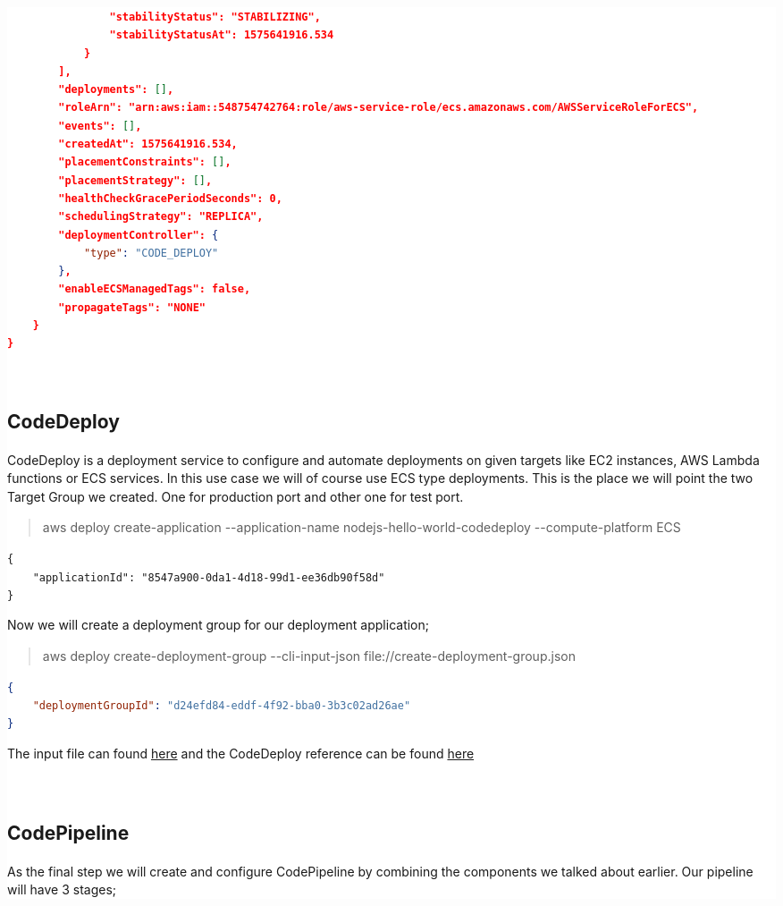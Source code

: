 ```json
                "stabilityStatus": "STABILIZING",
                "stabilityStatusAt": 1575641916.534
            }
        ],
        "deployments": [],
        "roleArn": "arn:aws:iam::548754742764:role/aws-service-role/ecs.amazonaws.com/AWSServiceRoleForECS",
        "events": [],
        "createdAt": 1575641916.534,
        "placementConstraints": [],
        "placementStrategy": [],
        "healthCheckGracePeriodSeconds": 0,
        "schedulingStrategy": "REPLICA",
        "deploymentController": {
            "type": "CODE_DEPLOY"
        },
        "enableECSManagedTags": false,
        "propagateTags": "NONE"
    }
}
```

<br>

<h2>CodeDeploy</h2>
CodeDeploy is a deployment service to configure and automate deployments on given targets like EC2 instances, AWS Lambda functions or ECS services. In this use case we will of course use ECS type deployments. This is the place we will point the two Target Group we created. One for production port and other one for test port. 

> aws deploy create-application --application-name nodejs-hello-world-codedeploy --compute-platform ECS

```
{
    "applicationId": "8547a900-0da1-4d18-99d1-ee36db90f58d"
}
```

Now we will create a deployment group for our deployment application;

> aws deploy create-deployment-group --cli-input-json file://create-deployment-group.json

```json
{
    "deploymentGroupId": "d24efd84-eddf-4f92-bba0-3b3c02ad26ae"
}
```

The input file can found [here](https://github.com/flexelem/aws-samples/blob/master/nodejs-codepipeline/create-deployment-group.json) and the CodeDeploy reference can be found [here](https://docs.aws.amazon.com/codedeploy/latest/APIReference/API_DeploymentReadyOption.html)

<br>

<h2>CodePipeline</h2>
As the final step we will create and configure CodePipeline by combining the components we talked about earlier. Our pipeline will have 3 stages;
